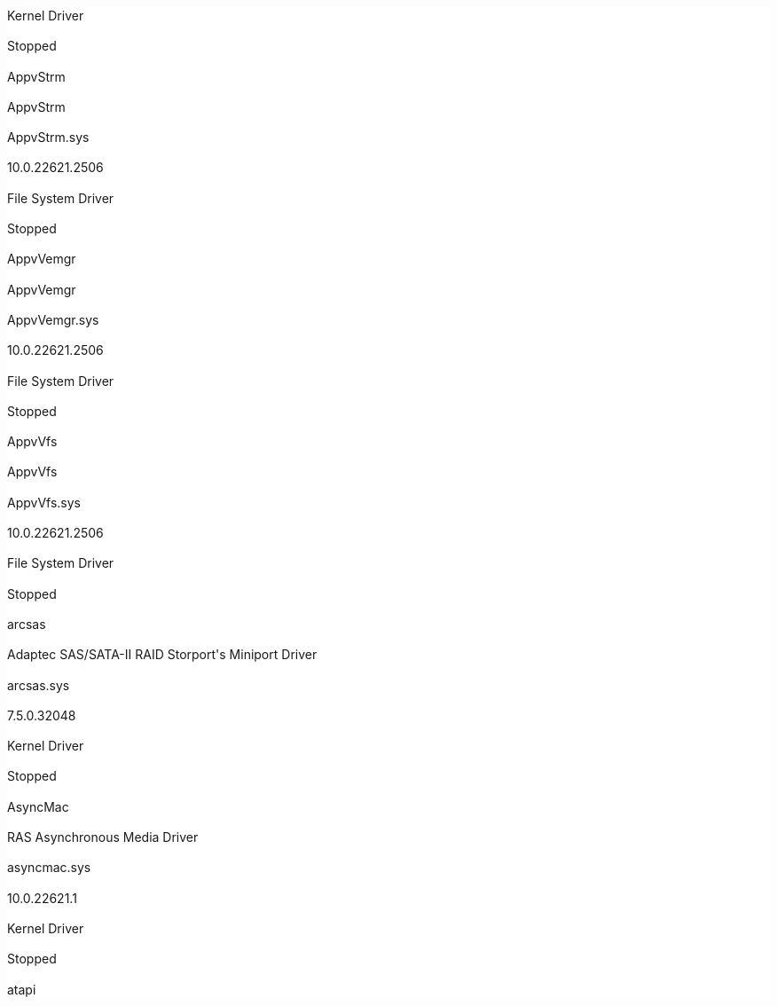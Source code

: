 Kernel Driver  

Stopped

AppvStrm  

AppvStrm  

AppvStrm.sys  

10.0.22621.2506  

File System Driver  

Stopped

AppvVemgr  

AppvVemgr  

AppvVemgr.sys  

10.0.22621.2506  

File System Driver  

Stopped

AppvVfs  

AppvVfs  

AppvVfs.sys  

10.0.22621.2506  

File System Driver  

Stopped

arcsas  

Adaptec SAS/SATA-II RAID Storport's Miniport Driver  

arcsas.sys  

7.5.0.32048  

Kernel Driver  

Stopped

AsyncMac  

RAS Asynchronous Media Driver  

asyncmac.sys  

10.0.22621.1  

Kernel Driver  

Stopped

atapi  
